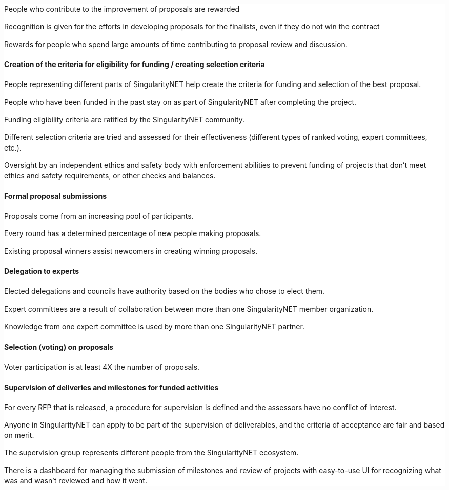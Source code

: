 People who contribute to the improvement of proposals are rewarded

Recognition is given for the efforts in developing proposals for the finalists, even if they do not win the contract

Rewards for people who spend large amounts of time contributing to proposal review and discussion.



#### Creation of the criteria for eligibility for funding / creating selection criteria

People representing different parts of SingularityNET help create the criteria for funding and selection of the best proposal.

People who have been funded in the past stay on as part of SingularityNET after completing the project.

Funding eligibility criteria are ratified by the SingularityNET community.

Different selection criteria are tried and assessed for their effectiveness (different types of ranked voting, expert committees, etc.).

Oversight by an independent ethics and safety body with enforcement abilities to prevent funding of projects that don’t meet ethics and safety requirements, or other checks and balances.

#### Formal proposal submissions

Proposals come from an increasing pool of participants.

Every round has a determined percentage of new people making proposals.

Existing proposal winners assist newcomers in creating winning proposals.

#### Delegation to experts

Elected delegations and councils have authority based on the bodies who chose to elect them.

Expert committees are a result of collaboration between more than one SingularityNET member organization.

Knowledge from one expert committee is used by more than one SingularityNET partner.

#### Selection (voting) on proposals

Voter participation is at least 4X the number of proposals.

#### Supervision of deliveries and milestones for funded activities

For every RFP that is released, a procedure for supervision is defined and the assessors have no conflict of interest.

Anyone in SingularityNET can apply to be part of the supervision of deliverables, and the criteria of acceptance are fair and based on merit.

The supervision group represents different people from the SingularityNET ecosystem.

There is a dashboard for managing the submission of milestones and review of projects with easy-to-use UI for recognizing what was and wasn’t reviewed and how it went.
